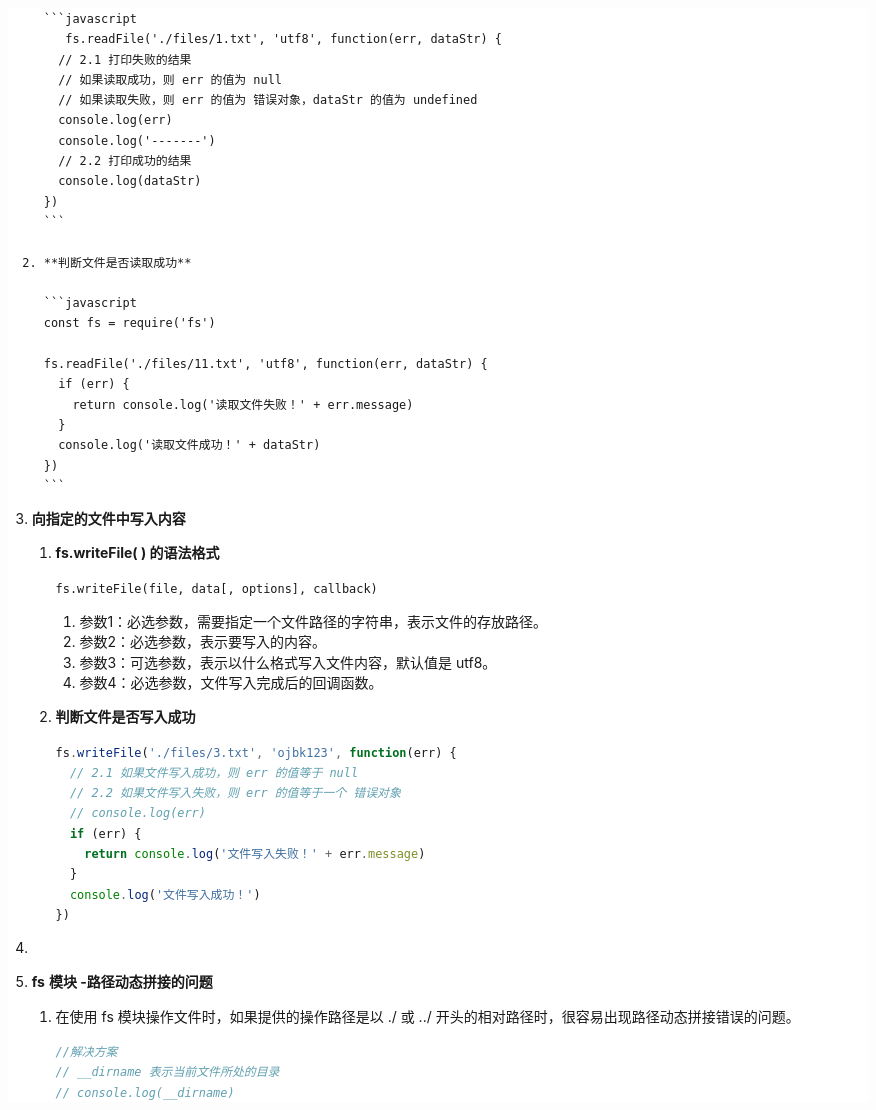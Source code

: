         ```javascript
         	fs.readFile('./files/1.txt', 'utf8', function(err, dataStr) {
           // 2.1 打印失败的结果
           // 如果读取成功，则 err 的值为 null
           // 如果读取失败，则 err 的值为 错误对象，dataStr 的值为 undefined
           console.log(err)
           console.log('-------')
           // 2.2 打印成功的结果
           console.log(dataStr)
         })
         ```

      2. **判断文件是否读取成功**

         ```javascript
         const fs = require('fs')
         
         fs.readFile('./files/11.txt', 'utf8', function(err, dataStr) {
           if (err) {
             return console.log('读取文件失败！' + err.message)
           }
           console.log('读取文件成功！' + dataStr)
         })
         ```

   3. **向指定的文件中写入内容**

      1. **fs.writeFile( ) 的语法格式**

         `fs.writeFile(file, data[, options], callback)`

         1. 参数1：必选参数，需要指定一个文件路径的字符串，表示文件的存放路径。
         2. 参数2：必选参数，表示要写入的内容。
         3. 参数3：可选参数，表示以什么格式写入文件内容，默认值是 utf8。
         4. 参数4：必选参数，文件写入完成后的回调函数。

      2. **判断文件是否写入成功**

         ```javascript
         fs.writeFile('./files/3.txt', 'ojbk123', function(err) {
           // 2.1 如果文件写入成功，则 err 的值等于 null
           // 2.2 如果文件写入失败，则 err 的值等于一个 错误对象
           // console.log(err)
           if (err) {
             return console.log('文件写入失败！' + err.message)
           }
           console.log('文件写入成功！')
         })
         ```

   4. 

   5. **fs** **模块 -路径动态拼接的问题**

      1. 在使用 fs 模块操作文件时，如果提供的操作路径是以 ./ 或 ../ 开头的相对路径时，很容易出现路径动态拼接错误的问题。

         ```javascript
         //解决方案
         // __dirname 表示当前文件所处的目录
         // console.log(__dirname)
         